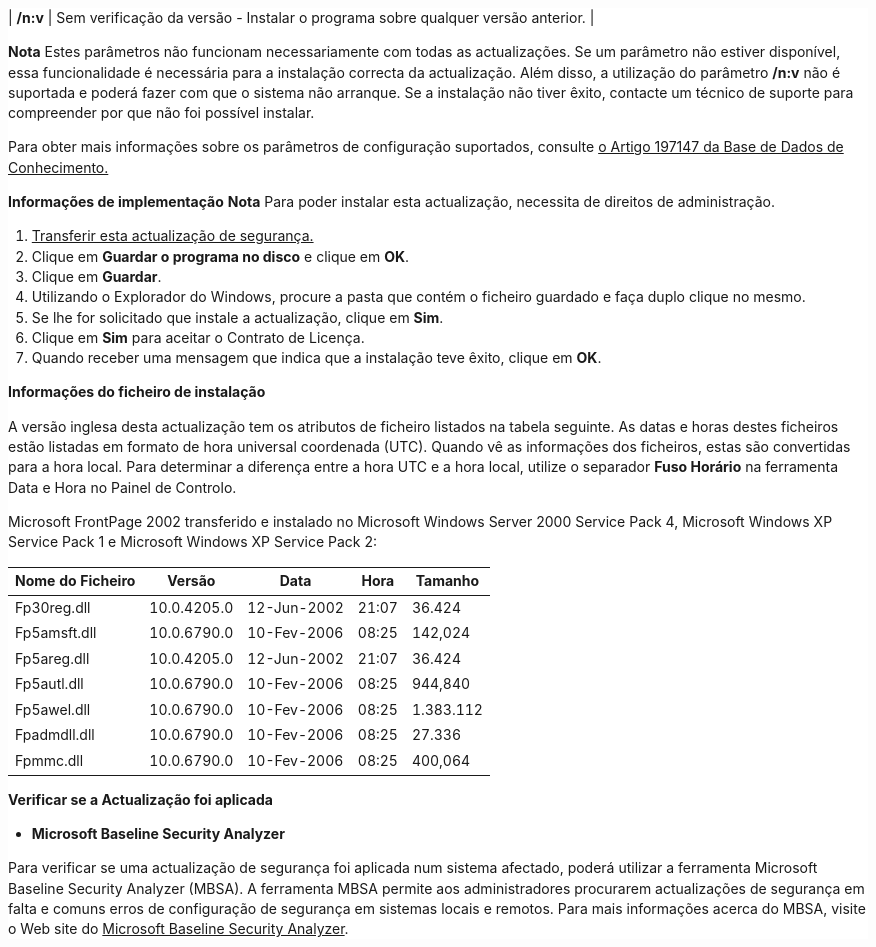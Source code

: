 | **/n:v**    | Sem verificação da versão - Instalar o programa sobre qualquer versão anterior.                                              |

**Nota** Estes parâmetros não funcionam necessariamente com todas as actualizações. Se um parâmetro não estiver disponível, essa funcionalidade é necessária para a instalação correcta da actualização. Além disso, a utilização do parâmetro **/n:v** não é suportada e poderá fazer com que o sistema não arranque. Se a instalação não tiver êxito, contacte um técnico de suporte para compreender por que não foi possível instalar.

Para obter mais informações sobre os parâmetros de configuração suportados, consulte [o Artigo 197147 da Base de Dados de Conhecimento.](http://support.microsoft.com/kb/197147)

**Informações de implementação**
**Nota** Para poder instalar esta actualização, necessita de direitos de administração.

1.  [Transferir esta actualização de segurança.](http://download.microsoft.com/download/3/2/a/32a76c1b-2d23-4c13-9353-49d00bdd7853/officexp-kb911831-client-eng.exe)
2.  Clique em **Guardar o programa no disco** e clique em **OK**.
3.  Clique em **Guardar**.
4.  Utilizando o Explorador do Windows, procure a pasta que contém o ficheiro guardado e faça duplo clique no mesmo.
5.  Se lhe for solicitado que instale a actualização, clique em **Sim**.
6.  Clique em **Sim** para aceitar o Contrato de Licença.
7.  Quando receber uma mensagem que indica que a instalação teve êxito, clique em **OK**.

**Informações do ficheiro de instalação**

A versão inglesa desta actualização tem os atributos de ficheiro listados na tabela seguinte. As datas e horas destes ficheiros estão listadas em formato de hora universal coordenada (UTC). Quando vê as informações dos ficheiros, estas são convertidas para a hora local. Para determinar a diferença entre a hora UTC e a hora local, utilize o separador **Fuso Horário** na ferramenta Data e Hora no Painel de Controlo.

Microsoft FrontPage 2002 transferido e instalado no Microsoft Windows Server 2000 Service Pack 4, Microsoft Windows XP Service Pack 1 e Microsoft Windows XP Service Pack 2:

| Nome do Ficheiro | Versão      | Data        | Hora  | Tamanho   |
|------------------|-------------|-------------|-------|-----------|
| Fp30reg.dll      | 10.0.4205.0 | 12-Jun-2002 | 21:07 | 36.424    |
| Fp5amsft.dll     | 10.0.6790.0 | 10-Fev-2006 | 08:25 | 142,024   |
| Fp5areg.dll      | 10.0.4205.0 | 12-Jun-2002 | 21:07 | 36.424    |
| Fp5autl.dll      | 10.0.6790.0 | 10-Fev-2006 | 08:25 | 944,840   |
| Fp5awel.dll      | 10.0.6790.0 | 10-Fev-2006 | 08:25 | 1.383.112 |
| Fpadmdll.dll     | 10.0.6790.0 | 10-Fev-2006 | 08:25 | 27.336    |
| Fpmmc.dll        | 10.0.6790.0 | 10-Fev-2006 | 08:25 | 400,064   |

**Verificar se a Actualização foi aplicada**

-   **Microsoft Baseline Security Analyzer**

Para verificar se uma actualização de segurança foi aplicada num sistema afectado, poderá utilizar a ferramenta Microsoft Baseline Security Analyzer (MBSA). A ferramenta MBSA permite aos administradores procurarem actualizações de segurança em falta e comuns erros de configuração de segurança em sistemas locais e remotos. Para mais informações acerca do MBSA, visite o Web site do [Microsoft Baseline Security Analyzer](http://go.microsoft.com/fwlink/?linkid=21134).
